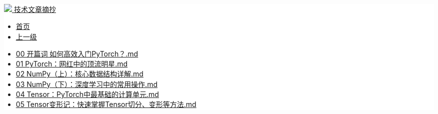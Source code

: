 <!DOCTYPE html>

<html xmlns="http://www.w3.org/1999/xhtml">
<head>
<head>
<meta content="text/html; charset=utf-8" http-equiv="Content-Type"/>
<meta content="width=device-width, initial-scale=1, maximum-scale=1.0, user-scalable=no" name="viewport"/>
<meta content="zh-cn" http-equiv="content-language"/>
<meta content="14 构建网络：一站式实现模型搭建与训练" name="description"/>
<link href="/static/favicon.png" rel="icon"/>
<title>14 构建网络：一站式实现模型搭建与训练 </title>
<link href="/static/index.css" rel="stylesheet"/>
<link href="/static/highlight.min.css" rel="stylesheet"/>
<script src="/static/highlight.min.js"></script>
<meta content="Hexo 4.2.0" name="generator"/>

</head>
<body>
<div class="book-container">
<div class="book-sidebar">
<div class="book-brand">
<a href="/">
<img src="/static/favicon.png"/>
<span>技术文章摘抄</span>
</a>
</div>
<div class="book-menu uncollapsible">
<ul class="uncollapsible">
<li><a class="current-tab" href="/">首页</a></li>
<li><a href="../">上一级</a></li>
</ul>
<ul class="uncollapsible">
<li>
<a class="menu-item" href="/%e4%b8%93%e6%a0%8f/PyTorch%e6%b7%b1%e5%ba%a6%e5%ad%a6%e4%b9%a0%e5%ae%9e%e6%88%98/00%20%e5%bc%80%e7%af%87%e8%af%8d%20%e5%a6%82%e4%bd%95%e9%ab%98%e6%95%88%e5%85%a5%e9%97%a8PyTorch%ef%bc%9f.md" id="00 开篇词 如何高效入门PyTorch？.md">00 开篇词 如何高效入门PyTorch？.md</a>
</li>
<li>
<a class="menu-item" href="/%e4%b8%93%e6%a0%8f/PyTorch%e6%b7%b1%e5%ba%a6%e5%ad%a6%e4%b9%a0%e5%ae%9e%e6%88%98/01%20PyTorch%ef%bc%9a%e7%bd%91%e7%ba%a2%e4%b8%ad%e7%9a%84%e9%a1%b6%e6%b5%81%e6%98%8e%e6%98%9f.md" id="01 PyTorch：网红中的顶流明星.md">01 PyTorch：网红中的顶流明星.md</a>
</li>
<li>
<a class="menu-item" href="/%e4%b8%93%e6%a0%8f/PyTorch%e6%b7%b1%e5%ba%a6%e5%ad%a6%e4%b9%a0%e5%ae%9e%e6%88%98/02%20NumPy%ef%bc%88%e4%b8%8a%ef%bc%89%ef%bc%9a%e6%a0%b8%e5%bf%83%e6%95%b0%e6%8d%ae%e7%bb%93%e6%9e%84%e8%af%a6%e8%a7%a3.md" id="02 NumPy（上）：核心数据结构详解.md">02 NumPy（上）：核心数据结构详解.md</a>
</li>
<li>
<a class="menu-item" href="/%e4%b8%93%e6%a0%8f/PyTorch%e6%b7%b1%e5%ba%a6%e5%ad%a6%e4%b9%a0%e5%ae%9e%e6%88%98/03%20NumPy%ef%bc%88%e4%b8%8b%ef%bc%89%ef%bc%9a%e6%b7%b1%e5%ba%a6%e5%ad%a6%e4%b9%a0%e4%b8%ad%e7%9a%84%e5%b8%b8%e7%94%a8%e6%93%8d%e4%bd%9c.md" id="03 NumPy（下）：深度学习中的常用操作.md">03 NumPy（下）：深度学习中的常用操作.md</a>
</li>
<li>
<a class="menu-item" href="/%e4%b8%93%e6%a0%8f/PyTorch%e6%b7%b1%e5%ba%a6%e5%ad%a6%e4%b9%a0%e5%ae%9e%e6%88%98/04%20Tensor%ef%bc%9aPyTorch%e4%b8%ad%e6%9c%80%e5%9f%ba%e7%a1%80%e7%9a%84%e8%ae%a1%e7%ae%97%e5%8d%95%e5%85%83.md" id="04 Tensor：PyTorch中最基础的计算单元.md">04 Tensor：PyTorch中最基础的计算单元.md</a>
</li>
<li>
<a class="menu-item" href="/%e4%b8%93%e6%a0%8f/PyTorch%e6%b7%b1%e5%ba%a6%e5%ad%a6%e4%b9%a0%e5%ae%9e%e6%88%98/05%20Tensor%e5%8f%98%e5%bd%a2%e8%ae%b0%ef%bc%9a%e5%bf%ab%e9%80%9f%e6%8e%8c%e6%8f%a1Tensor%e5%88%87%e5%88%86%e3%80%81%e5%8f%98%e5%bd%a2%e7%ad%89%e6%96%b9%e6%b3%95.md" id="05 Tensor变形记：快速掌握Tensor切分、变形等方法.md">05 Tensor变形记：快速掌握Tensor切分、变形等方法.md</a>